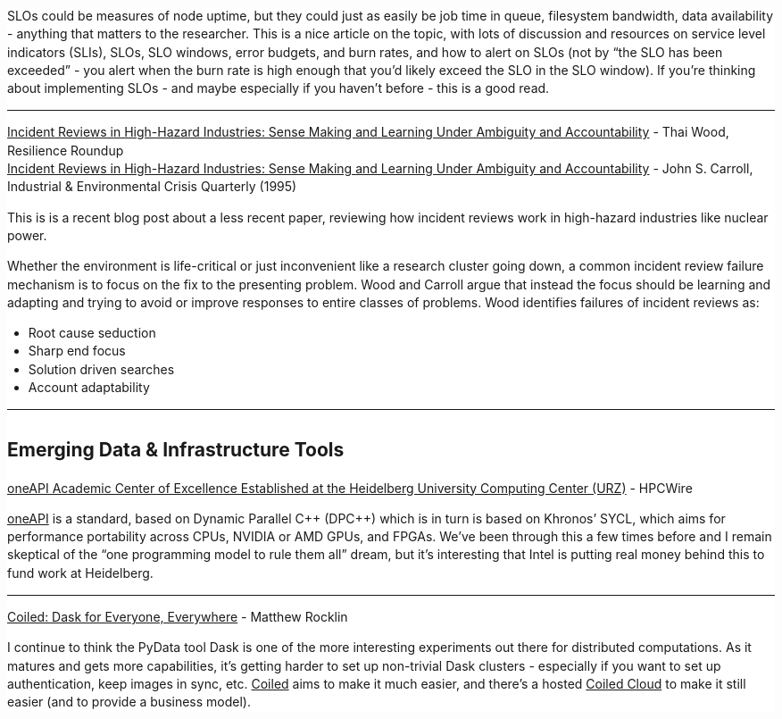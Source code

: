 <p>SLOs could be measures of node uptime, but they could just as easily be job time in queue, filesystem bandwidth, data availability - anything that matters to the researcher.
This is a nice article on the topic, with lots of discussion and resources on service level indicators (SLIs), SLOs, SLO windows, error budgets, and burn rates, and how to alert on SLOs (not by “the SLO has been exceeded” - you alert when the burn rate is high enough that you’d likely exceed the SLO in the SLO window). If you’re thinking about implementing SLOs - and maybe especially if you haven’t before - this is a good read.</p>

<hr />

<p><a href="https://resilienceroundup.com/issues/incident-reviews-in-high-hazard-industries-sense-making-and-learning-under-ambiguity-and-accountability/">Incident Reviews in High-Hazard Industries: Sense Making and Learning Under Ambiguity and Accountability</a> - Thai Wood, Resilience Roundup <br />
<a href="https://www.jstor.org/stable/26162531?seq=1">Incident Reviews in High-Hazard Industries: Sense Making and Learning Under Ambiguity and Accountability</a> - John S. Carroll, Industrial &amp; Environmental Crisis Quarterly (1995)</p>

<p>This is is a recent blog post about a less recent paper, reviewing how incident reviews work in high-hazard industries like nuclear power.</p>

<p>Whether the environment is life-critical or just inconvenient like a research cluster going down, a common incident review failure mechanism is to focus on the fix to the presenting problem. Wood and Carroll argue that instead the focus should be learning and adapting and trying to avoid or improve responses to entire classes of problems. Wood identifies failures of incident reviews as:</p>

<ul>
  <li>Root cause seduction</li>
  <li>Sharp end focus</li>
  <li>Solution driven searches</li>
  <li>Account adaptability</li>
</ul>

<hr />
<h2 id="emerging-data--infrastructure-tools">Emerging Data &amp; Infrastructure Tools</h2>

<p><a href="https://www.hpcwire.com/off-the-wire/oneapi-academic-center-of-excellence-established-at-the-heidelberg-university-computing-center-urz">oneAPI Academic Center of Excellence Established at the Heidelberg University Computing Center (URZ)</a> - HPCWire</p>

<p><a href="https://www.oneapi.com">oneAPI</a> is a standard, based on Dynamic Parallel C++ (DPC++) which is in turn is based on Khronos’ SYCL, which aims for performance portability across CPUs, NVIDIA or AMD GPUs, and FPGAs. We’ve been through this a few times before and I remain skeptical of the “one programming model to rule them all” dream, but it’s interesting that Intel is putting real money behind this to fund work at Heidelberg.</p>

<hr />

<p><a href="https://medium.com/coiled-hq/coiled-dask-for-everyone-everywhere-376f5de0eff4">Coiled: Dask for Everyone, Everywhere</a> - Matthew Rocklin</p>

<p>I continue to think the PyData tool Dask is one of the more interesting experiments out there for distributed computations. As it matures and gets more capabilities, it’s getting harder to set up non-trivial Dask clusters - especially if you want to set up authentication, keep images in sync, etc. <a href="https://docs.coiled.io/">Coiled</a> aims to make it much easier, and there’s a hosted <a href="https://cloud.coiled.io/">Coiled Cloud</a> to make it still easier (and to provide a business model).</p>
